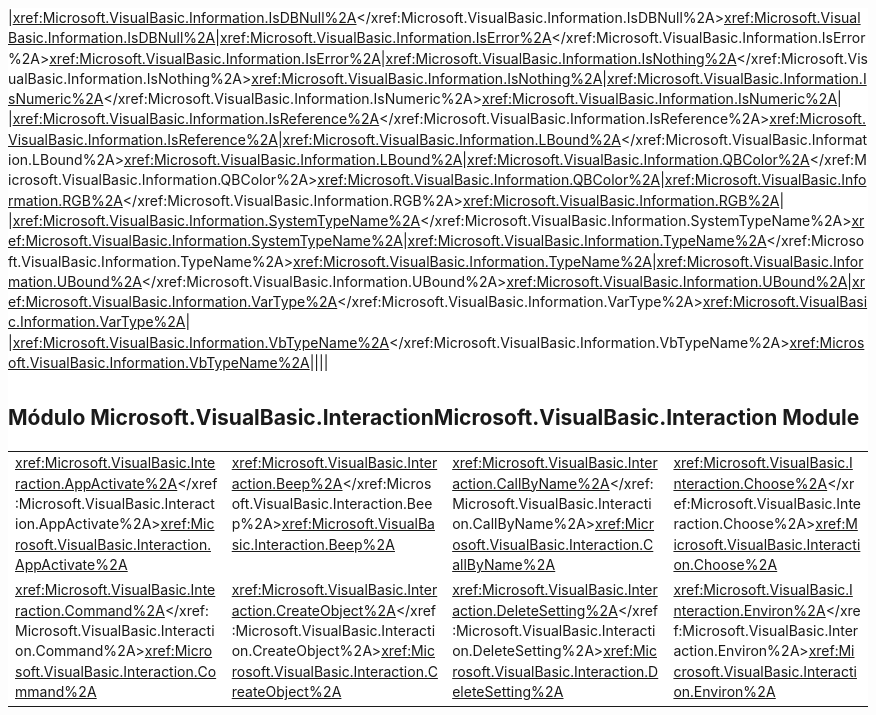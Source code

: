|<span data-ttu-id="76ab5-340"><xref:Microsoft.VisualBasic.Information.IsDBNull%2A></xref:Microsoft.VisualBasic.Information.IsDBNull%2A></span><span class="sxs-lookup"><span data-stu-id="76ab5-340"><xref:Microsoft.VisualBasic.Information.IsDBNull%2A></span></span>|<span data-ttu-id="76ab5-341"><xref:Microsoft.VisualBasic.Information.IsError%2A></xref:Microsoft.VisualBasic.Information.IsError%2A></span><span class="sxs-lookup"><span data-stu-id="76ab5-341"><xref:Microsoft.VisualBasic.Information.IsError%2A></span></span>|<span data-ttu-id="76ab5-342"><xref:Microsoft.VisualBasic.Information.IsNothing%2A></xref:Microsoft.VisualBasic.Information.IsNothing%2A></span><span class="sxs-lookup"><span data-stu-id="76ab5-342"><xref:Microsoft.VisualBasic.Information.IsNothing%2A></span></span>|<span data-ttu-id="76ab5-343"><xref:Microsoft.VisualBasic.Information.IsNumeric%2A></xref:Microsoft.VisualBasic.Information.IsNumeric%2A></span><span class="sxs-lookup"><span data-stu-id="76ab5-343"><xref:Microsoft.VisualBasic.Information.IsNumeric%2A></span></span>|  
|<span data-ttu-id="76ab5-344"><xref:Microsoft.VisualBasic.Information.IsReference%2A></xref:Microsoft.VisualBasic.Information.IsReference%2A></span><span class="sxs-lookup"><span data-stu-id="76ab5-344"><xref:Microsoft.VisualBasic.Information.IsReference%2A></span></span>|<span data-ttu-id="76ab5-345"><xref:Microsoft.VisualBasic.Information.LBound%2A></xref:Microsoft.VisualBasic.Information.LBound%2A></span><span class="sxs-lookup"><span data-stu-id="76ab5-345"><xref:Microsoft.VisualBasic.Information.LBound%2A></span></span>|<span data-ttu-id="76ab5-346"><xref:Microsoft.VisualBasic.Information.QBColor%2A></xref:Microsoft.VisualBasic.Information.QBColor%2A></span><span class="sxs-lookup"><span data-stu-id="76ab5-346"><xref:Microsoft.VisualBasic.Information.QBColor%2A></span></span>|<span data-ttu-id="76ab5-347"><xref:Microsoft.VisualBasic.Information.RGB%2A></xref:Microsoft.VisualBasic.Information.RGB%2A></span><span class="sxs-lookup"><span data-stu-id="76ab5-347"><xref:Microsoft.VisualBasic.Information.RGB%2A></span></span>|  
|<span data-ttu-id="76ab5-348"><xref:Microsoft.VisualBasic.Information.SystemTypeName%2A></xref:Microsoft.VisualBasic.Information.SystemTypeName%2A></span><span class="sxs-lookup"><span data-stu-id="76ab5-348"><xref:Microsoft.VisualBasic.Information.SystemTypeName%2A></span></span>|<span data-ttu-id="76ab5-349"><xref:Microsoft.VisualBasic.Information.TypeName%2A></xref:Microsoft.VisualBasic.Information.TypeName%2A></span><span class="sxs-lookup"><span data-stu-id="76ab5-349"><xref:Microsoft.VisualBasic.Information.TypeName%2A></span></span>|<span data-ttu-id="76ab5-350"><xref:Microsoft.VisualBasic.Information.UBound%2A></xref:Microsoft.VisualBasic.Information.UBound%2A></span><span class="sxs-lookup"><span data-stu-id="76ab5-350"><xref:Microsoft.VisualBasic.Information.UBound%2A></span></span>|<span data-ttu-id="76ab5-351"><xref:Microsoft.VisualBasic.Information.VarType%2A></xref:Microsoft.VisualBasic.Information.VarType%2A></span><span class="sxs-lookup"><span data-stu-id="76ab5-351"><xref:Microsoft.VisualBasic.Information.VarType%2A></span></span>|  
|<span data-ttu-id="76ab5-352"><xref:Microsoft.VisualBasic.Information.VbTypeName%2A></xref:Microsoft.VisualBasic.Information.VbTypeName%2A></span><span class="sxs-lookup"><span data-stu-id="76ab5-352"><xref:Microsoft.VisualBasic.Information.VbTypeName%2A></span></span>||||  
  
## <a name="microsoftvisualbasicinteraction-module"></a><span data-ttu-id="76ab5-353">Módulo Microsoft.VisualBasic.Interaction</span><span class="sxs-lookup"><span data-stu-id="76ab5-353">Microsoft.VisualBasic.Interaction Module</span></span>  
  
|||||  
|---|---|---|---|  
|<span data-ttu-id="76ab5-354"><xref:Microsoft.VisualBasic.Interaction.AppActivate%2A></xref:Microsoft.VisualBasic.Interaction.AppActivate%2A></span><span class="sxs-lookup"><span data-stu-id="76ab5-354"><xref:Microsoft.VisualBasic.Interaction.AppActivate%2A></span></span>|<span data-ttu-id="76ab5-355"><xref:Microsoft.VisualBasic.Interaction.Beep%2A></xref:Microsoft.VisualBasic.Interaction.Beep%2A></span><span class="sxs-lookup"><span data-stu-id="76ab5-355"><xref:Microsoft.VisualBasic.Interaction.Beep%2A></span></span>|<span data-ttu-id="76ab5-356"><xref:Microsoft.VisualBasic.Interaction.CallByName%2A></xref:Microsoft.VisualBasic.Interaction.CallByName%2A></span><span class="sxs-lookup"><span data-stu-id="76ab5-356"><xref:Microsoft.VisualBasic.Interaction.CallByName%2A></span></span>|<span data-ttu-id="76ab5-357"><xref:Microsoft.VisualBasic.Interaction.Choose%2A></xref:Microsoft.VisualBasic.Interaction.Choose%2A></span><span class="sxs-lookup"><span data-stu-id="76ab5-357"><xref:Microsoft.VisualBasic.Interaction.Choose%2A></span></span>|  
|<span data-ttu-id="76ab5-358"><xref:Microsoft.VisualBasic.Interaction.Command%2A></xref:Microsoft.VisualBasic.Interaction.Command%2A></span><span class="sxs-lookup"><span data-stu-id="76ab5-358"><xref:Microsoft.VisualBasic.Interaction.Command%2A></span></span>|<span data-ttu-id="76ab5-359"><xref:Microsoft.VisualBasic.Interaction.CreateObject%2A></xref:Microsoft.VisualBasic.Interaction.CreateObject%2A></span><span class="sxs-lookup"><span data-stu-id="76ab5-359"><xref:Microsoft.VisualBasic.Interaction.CreateObject%2A></span></span>|<span data-ttu-id="76ab5-360"><xref:Microsoft.VisualBasic.Interaction.DeleteSetting%2A></xref:Microsoft.VisualBasic.Interaction.DeleteSetting%2A></span><span class="sxs-lookup"><span data-stu-id="76ab5-360"><xref:Microsoft.VisualBasic.Interaction.DeleteSetting%2A></span></span>|<span data-ttu-id="76ab5-361"><xref:Microsoft.VisualBasic.Interaction.Environ%2A></xref:Microsoft.VisualBasic.Interaction.Environ%2A></span><span class="sxs-lookup"><span data-stu-id="76ab5-361"><xref:Microsoft.VisualBasic.Interaction.Environ%2A></span></span>|  